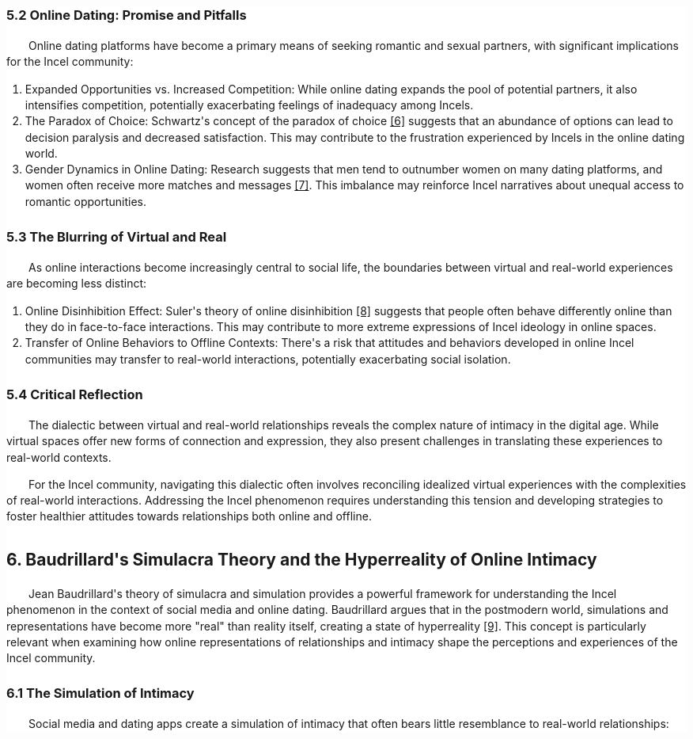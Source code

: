 ### 5.2 Online Dating: Promise and Pitfalls

&emsp;&emsp;Online dating platforms have become a primary means of seeking romantic and sexual partners, with significant implications for the Incel community:

1. Expanded Opportunities vs. Increased Competition: While online dating expands the pool of potential partners, it also intensifies competition, potentially exacerbating feelings of inadequacy among Incels.
2. The Paradox of Choice: Schwartz's concept of the paradox of choice [[6]](#ref6) suggests that an abundance of options can lead to decision paralysis and decreased satisfaction. This may contribute to the frustration experienced by Incels in the online dating world.
3. Gender Dynamics in Online Dating: Research suggests that men tend to outnumber women on many dating platforms, and women often receive more matches and messages [[7]](#ref7). This imbalance may reinforce Incel narratives about unequal access to romantic opportunities.

### 5.3 The Blurring of Virtual and Real

&emsp;&emsp;As online interactions become increasingly central to social life, the boundaries between virtual and real-world experiences are becoming less distinct:

1. Online Disinhibition Effect: Suler's theory of online disinhibition [[8]](#ref8) suggests that people often behave differently online than they do in face-to-face interactions. This may contribute to more extreme expressions of Incel ideology in online spaces.
2. Transfer of Online Behaviors to Offline Contexts: There's a risk that attitudes and behaviors developed in online Incel communities may transfer to real-world interactions, potentially exacerbating social isolation.

### 5.4 Critical Reflection

&emsp;&emsp;The dialectic between virtual and real-world relationships reveals the complex nature of intimacy in the digital age. While virtual spaces offer new forms of connection and expression, they also present challenges in translating these experiences to real-world contexts.

&emsp;&emsp;For the Incel community, navigating this dialectic often involves reconciling idealized virtual experiences with the complexities of real-world interactions. Addressing the Incel phenomenon requires understanding this tension and developing strategies to foster healthier attitudes towards relationships both online and offline.

## 6. Baudrillard's Simulacra Theory and the Hyperreality of Online Intimacy

&emsp;&emsp;Jean Baudrillard's theory of simulacra and simulation provides a powerful framework for understanding the Incel phenomenon in the context of social media and online dating. Baudrillard argues that in the postmodern world, simulations and representations have become more "real" than reality itself, creating a state of hyperreality [[9]](#ref9). This concept is particularly relevant when examining how online representations of relationships and intimacy shape the perceptions and experiences of the Incel community.

### 6.1 The Simulation of Intimacy

&emsp;&emsp;Social media and dating apps create a simulation of intimacy that often bears little resemblance to real-world relationships:
